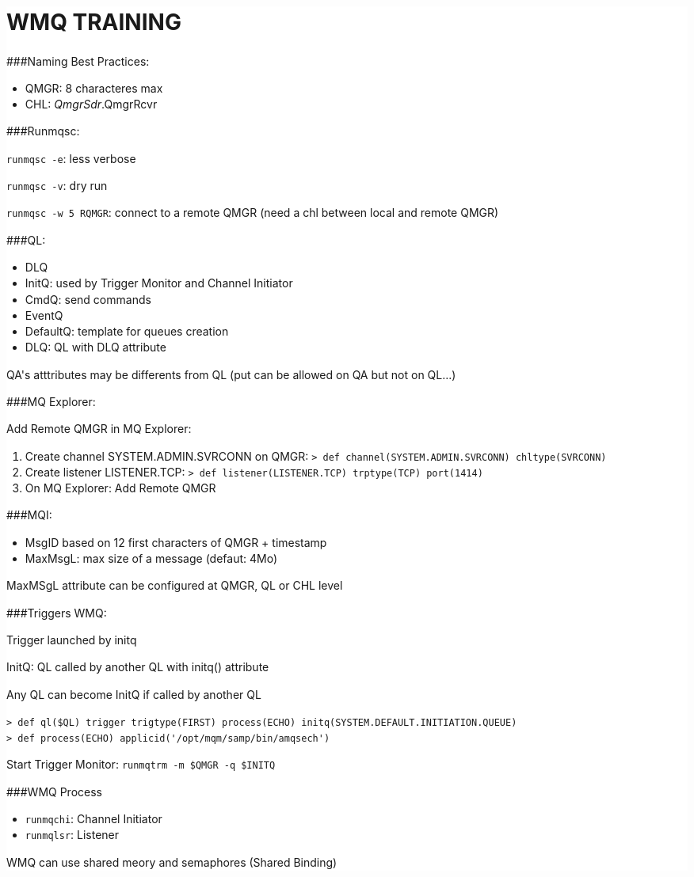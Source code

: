 WMQ TRAINING
============

###Naming Best Practices:

 - QMGR: 8 characteres max
 - CHL: $QmgrSdr.$QmgrRcvr

###Runmqsc:

`runmqsc -e`: less verbose

`runmqsc -v`: dry run

`runmqsc -w 5 RQMGR`: connect to a remote QMGR (need a chl between local and remote QMGR)

###QL:

 - DLQ
 - InitQ: used by Trigger Monitor and Channel Initiator
 - CmdQ: send commands
 - EventQ
 - DefaultQ: template for queues creation
 - DLQ: QL with DLQ attribute

QA's atttributes may be differents from QL (put can be allowed on QA but not on QL...)

###MQ Explorer:

Add Remote QMGR in MQ Explorer:

1. Create channel SYSTEM.ADMIN.SVRCONN on QMGR: `> def channel(SYSTEM.ADMIN.SVRCONN) chltype(SVRCONN)`
1. Create listener LISTENER.TCP: `> def listener(LISTENER.TCP) trptype(TCP) port(1414)`
1. On MQ Explorer: Add Remote QMGR

###MQI:

 - MsgID based on 12 first characters of QMGR + timestamp
 - MaxMsgL: max size of a message (defaut: 4Mo)

MaxMSgL attribute can be configured at QMGR, QL or CHL level

###Triggers WMQ:

Trigger launched by initq

InitQ: QL called by another QL with initq() attribute

Any QL can become InitQ if called by another QL

    > def ql($QL) trigger trigtype(FIRST) process(ECHO) initq(SYSTEM.DEFAULT.INITIATION.QUEUE)
    > def process(ECHO) applicid('/opt/mqm/samp/bin/amqsech')

Start Trigger Monitor: `runmqtrm -m $QMGR -q $INITQ`

###WMQ Process

 - `runmqchi`: Channel Initiator
 - `runmqlsr`: Listener

WMQ can use shared meory and semaphores (Shared Binding)
